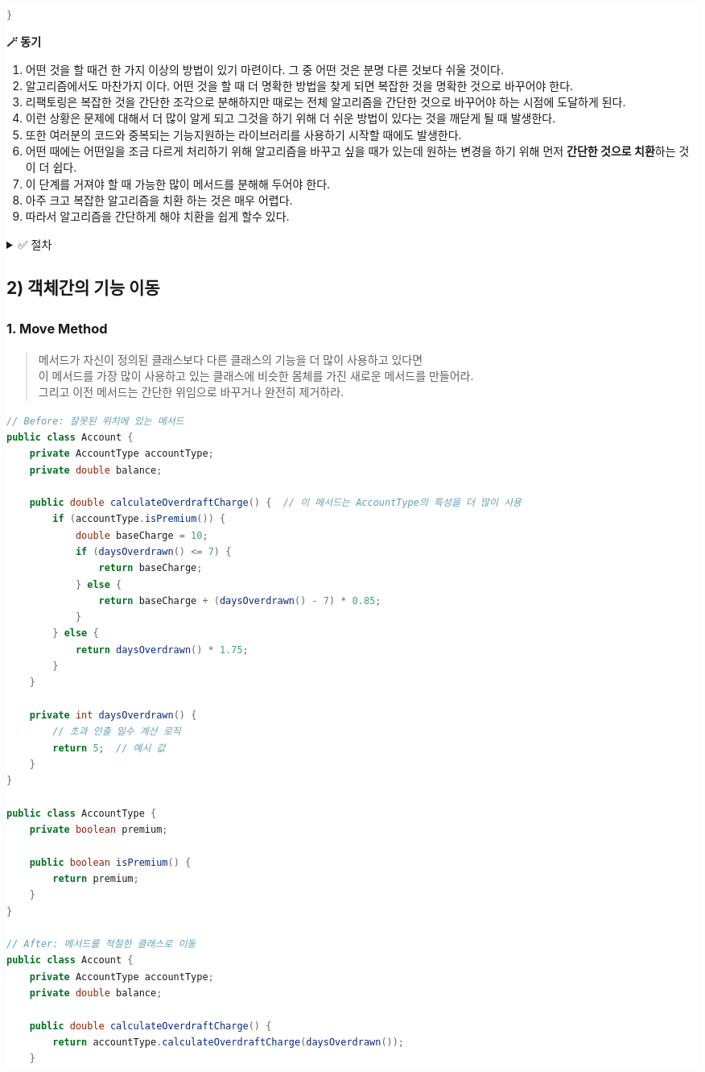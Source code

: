```java
}
```

**🪄 동기**
1. 어떤 것을 할 때건 한 가지 이상의 방법이 있기 마련이다. 그 중 어떤 것은 분명 다른 것보다 쉬울 것이다.
2. 알고리즘에서도 마찬가지 이다. 어떤 것을 할 때 더 명확한 방법을 찾게 되면 복잡한 것을 명확한 것으로 바꾸어야 한다.
3. 리팩토링은 복잡한 것을 간단한 조각으로 분해하지만 때로는 전체 알고리즘을 간단한 것으로 바꾸어야 하는 시점에 도달하게 된다.
4. 이런 상황은 문제에 대해서 더 많이 알게 되고 그것을 하기 위해 더 쉬운 방법이 있다는 것을 깨닫게 될 때 발생한다.
5. 또한 여러분의 코드와 중복되는 기능지원하는 라이브러리를 사용하기 시작할 때에도 발생한다.
6. 어떤 때에는 어떤일을 조금 다르게 처리하기 위해 알고리즘을 바꾸고 싶을 때가 있는데 원하는 변경을 하기 위해 먼저 **간단한 것으로 치환**하는 것이 더 쉽다.
7. 이 단계를 거져야 할 때 가능한 많이 메서드를 분해해 두어야 한다.
8. 아주 크고 복잡한 알고리즘을 치환 하는 것은 매우 어렵다.
9. 따라서 알고리즘을 간단하게 해야 치환을 쉽게 할수 있다.

<details><summary> ✅ 절차 </summary></details>

## 2) 객체간의 기능 이동

### 1. Move Method
> 메서드가 자신이 정의된 클래스보다 다른 클래스의 기능을 더 많이 사용하고 있다면<br>
> 이 메서드를 가장 많이 사용하고 있는 클래스에 비슷한 몸체를 가진 새로운 메서드를 만들어라.<br>
> 그리고 이전 메서드는 간단한 위임으로 바꾸거나 완전히 제거하라.

```java
// Before: 잘못된 위치에 있는 메서드
public class Account {
    private AccountType accountType;
    private double balance;
    
    public double calculateOverdraftCharge() {  // 이 메서드는 AccountType의 특성을 더 많이 사용
        if (accountType.isPremium()) {
            double baseCharge = 10;
            if (daysOverdrawn() <= 7) {
                return baseCharge;
            } else {
                return baseCharge + (daysOverdrawn() - 7) * 0.85;
            }
        } else {
            return daysOverdrawn() * 1.75;
        }
    }
    
    private int daysOverdrawn() {
        // 초과 인출 일수 계산 로직
        return 5;  // 예시 값
    }
}

public class AccountType {
    private boolean premium;
    
    public boolean isPremium() {
        return premium;
    }
}

// After: 메서드를 적절한 클래스로 이동
public class Account {
    private AccountType accountType;
    private double balance;
    
    public double calculateOverdraftCharge() {
        return accountType.calculateOverdraftCharge(daysOverdrawn());
    }
```